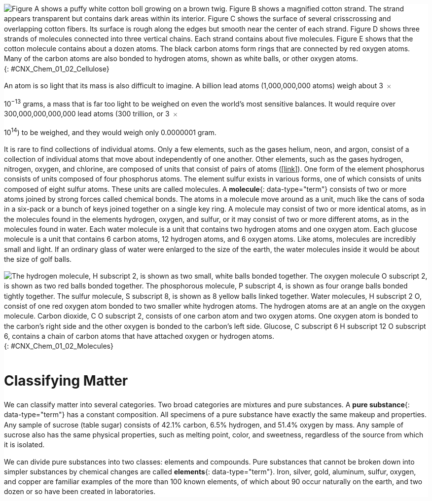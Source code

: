 ![Figure A shows a puffy white cotton boll growing on a brown twig. Figure B shows a magnified cotton strand. The strand appears transparent but contains dark areas within its interior. Figure C shows the surface of several crisscrossing and overlapping cotton fibers. Its surface is rough along the edges but smooth near the center of each strand. Figure D shows three strands of molecules connected into three vertical chains. Each strand contains about five molecules. Figure E shows that the cotton molecule contains about a dozen atoms. The black carbon atoms form rings that are connected by red oxygen atoms. Many of the carbon atoms are also bonded to hydrogen atoms, shown as white balls, or other oxygen atoms.](../resources/CNX_Chem_01_02_Cellulose.jpg "These images provide an increasingly closer view: (a) a cotton boll, (b) a single cotton fiber viewed under an optical microscope (magnified 40 times), (c) an image of a cotton fiber obtained with an electron microscope (much higher magnification than with the optical microscope); and (d and e) atomic-level models of the fiber (spheres of different colors represent atoms of different elements). (credit c: modification of work by &#x201C;Featheredtar&#x201D;/Wikimedia Commons)"){: #CNX_Chem_01_02_Cellulose}

An atom is so light that its mass is also difficult to imagine. A billion lead atoms (1,000,000,000 atoms) weigh about 3 <math xmlns="http://www.w3.org/1998/Math/MathML"><mrow><mo>×</mo></mrow></math>

 10<sup>−13</sup> grams, a mass that is far too light to be weighed on even the world’s most sensitive balances. It would require over 300,000,000,000,000 lead atoms (300 trillion, or 3 <math xmlns="http://www.w3.org/1998/Math/MathML"><mrow><mo>×</mo></mrow></math>

 10<sup>14</sup>) to be weighed, and they would weigh only 0.0000001 gram.

It is rare to find collections of individual atoms. Only a few elements, such as the gases helium, neon, and argon, consist of a collection of individual atoms that move about independently of one another. Other elements, such as the gases hydrogen, nitrogen, oxygen, and chlorine, are composed of units that consist of pairs of atoms ([\[link\]](#CNX_Chem_01_02_Molecules)). One form of the element phosphorus consists of units composed of four phosphorus atoms. The element sulfur exists in various forms, one of which consists of units composed of eight sulfur atoms. These units are called molecules. A **molecule**{: data-type="term"} consists of two or more atoms joined by strong forces called chemical bonds. The atoms in a molecule move around as a unit, much like the cans of soda in a six-pack or a bunch of keys joined together on a single key ring. A molecule may consist of two or more identical atoms, as in the molecules found in the elements hydrogen, oxygen, and sulfur, or it may consist of two or more different atoms, as in the molecules found in water. Each water molecule is a unit that contains two hydrogen atoms and one oxygen atom. Each glucose molecule is a unit that contains 6 carbon atoms, 12 hydrogen atoms, and 6 oxygen atoms. Like atoms, molecules are incredibly small and light. If an ordinary glass of water were enlarged to the size of the earth, the water molecules inside it would be about the size of golf balls.

 ![The hydrogen molecule, H subscript 2, is shown as two small, white balls bonded together. The oxygen molecule O subscript 2, is shown as two red balls bonded together. The phosphorous molecule, P subscript 4, is shown as four orange balls bonded tightly together. The sulfur molecule, S subscript 8, is shown as 8 yellow balls linked together. Water molecules, H subscript 2 O, consist of one red oxygen atom bonded to two smaller white hydrogen atoms. The hydrogen atoms are at an angle on the oxygen molecule. Carbon dioxide, C O subscript 2, consists of one carbon atom and two oxygen atoms. One oxygen atom is bonded to the carbon&#x2019;s right side and the other oxygen is bonded to the carbon&#x2019;s left side. Glucose, C subscript 6 H subscript 12 O subscript 6, contains a chain of carbon atoms that have attached oxygen or hydrogen atoms.](../resources/CNX_Chem_01_02_Molecules.jpg "The elements hydrogen, oxygen, phosphorus, and sulfur form molecules consisting of two or more atoms of the same element. The compounds water, carbon dioxide, and glucose consist of combinations of atoms of different elements."){: #CNX_Chem_01_02_Molecules}

# Classifying Matter

We can classify matter into several categories. Two broad categories are mixtures and pure substances. A **pure substance**{: data-type="term"} has a constant composition. All specimens of a pure substance have exactly the same makeup and properties. Any sample of sucrose (table sugar) consists of 42.1% carbon, 6.5% hydrogen, and 51.4% oxygen by mass. Any sample of sucrose also has the same physical properties, such as melting point, color, and sweetness, regardless of the source from which it is isolated.

We can divide pure substances into two classes: elements and compounds. Pure substances that cannot be broken down into simpler substances by chemical changes are called **elements**{: data-type="term"}. Iron, silver, gold, aluminum, sulfur, oxygen, and copper are familiar examples of the more than 100 known elements, of which about 90 occur naturally on the earth, and two dozen or so have been created in laboratories.


[1]: http://openstaxcollege.org/l/16plasma
[2]: http://openstaxcollege.org/l/16mercury
[3]: http://openstaxcollege.org/l/16silvchloride